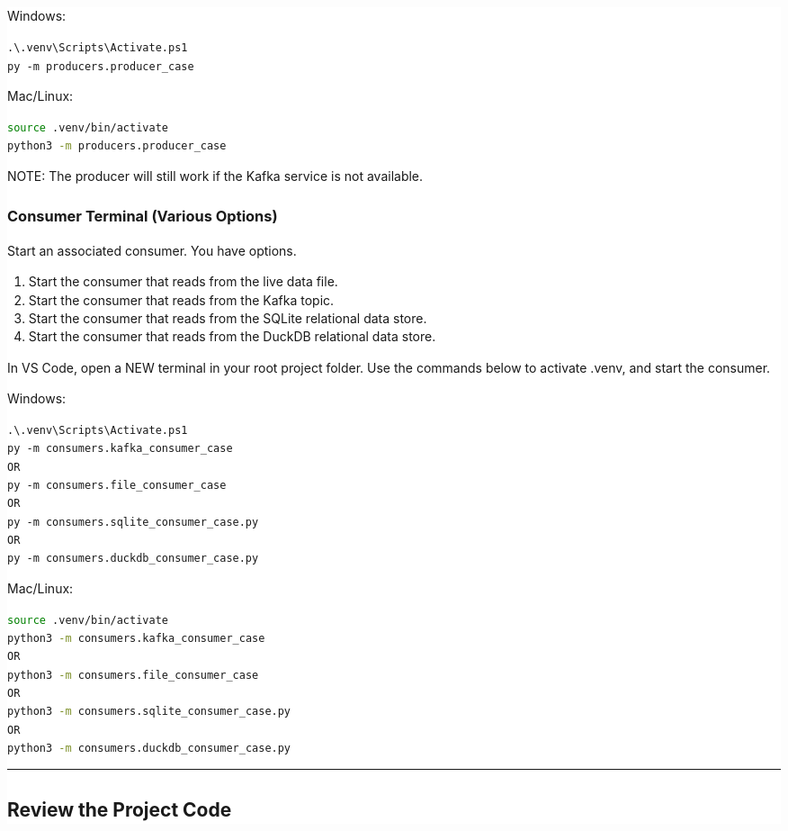 Windows:

```shell
.\.venv\Scripts\Activate.ps1
py -m producers.producer_case
```

Mac/Linux:
```zsh
source .venv/bin/activate
python3 -m producers.producer_case
```

NOTE: The producer will still work if the Kafka service is not available.

### Consumer Terminal (Various Options)

Start an associated consumer. 
You have options. 

1. Start the consumer that reads from the live data file.
2. Start the consumer that reads from the Kafka topic.
3. Start the consumer that reads from the SQLite relational data store. 
4. Start the consumer that reads from the DuckDB relational data store.

In VS Code, open a NEW terminal in your root project folder. 
Use the commands below to activate .venv, and start the consumer. 

Windows:
```shell
.\.venv\Scripts\Activate.ps1
py -m consumers.kafka_consumer_case
OR
py -m consumers.file_consumer_case
OR
py -m consumers.sqlite_consumer_case.py
OR
py -m consumers.duckdb_consumer_case.py
```

Mac/Linux:
```zsh
source .venv/bin/activate
python3 -m consumers.kafka_consumer_case
OR
python3 -m consumers.file_consumer_case
OR
python3 -m consumers.sqlite_consumer_case.py
OR
python3 -m consumers.duckdb_consumer_case.py
```

---

## Review the Project Code
